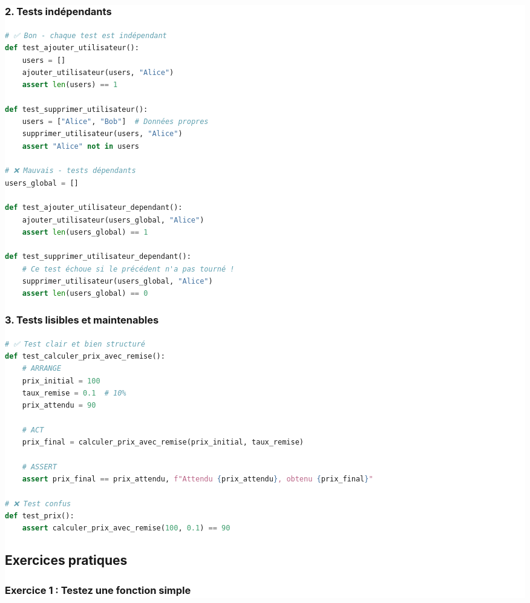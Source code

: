 ### 2. Tests indépendants

```python
# ✅ Bon - chaque test est indépendant
def test_ajouter_utilisateur():
    users = []
    ajouter_utilisateur(users, "Alice")
    assert len(users) == 1

def test_supprimer_utilisateur():
    users = ["Alice", "Bob"]  # Données propres
    supprimer_utilisateur(users, "Alice")
    assert "Alice" not in users

# ❌ Mauvais - tests dépendants
users_global = []

def test_ajouter_utilisateur_dependant():
    ajouter_utilisateur(users_global, "Alice")
    assert len(users_global) == 1

def test_supprimer_utilisateur_dependant():
    # Ce test échoue si le précédent n'a pas tourné !
    supprimer_utilisateur(users_global, "Alice")
    assert len(users_global) == 0
```

### 3. Tests lisibles et maintenables

```python
# ✅ Test clair et bien structuré
def test_calculer_prix_avec_remise():
    # ARRANGE
    prix_initial = 100
    taux_remise = 0.1  # 10%
    prix_attendu = 90

    # ACT
    prix_final = calculer_prix_avec_remise(prix_initial, taux_remise)

    # ASSERT
    assert prix_final == prix_attendu, f"Attendu {prix_attendu}, obtenu {prix_final}"

# ❌ Test confus
def test_prix():
    assert calculer_prix_avec_remise(100, 0.1) == 90
```

## Exercices pratiques

### Exercice 1 : Testez une fonction simple

